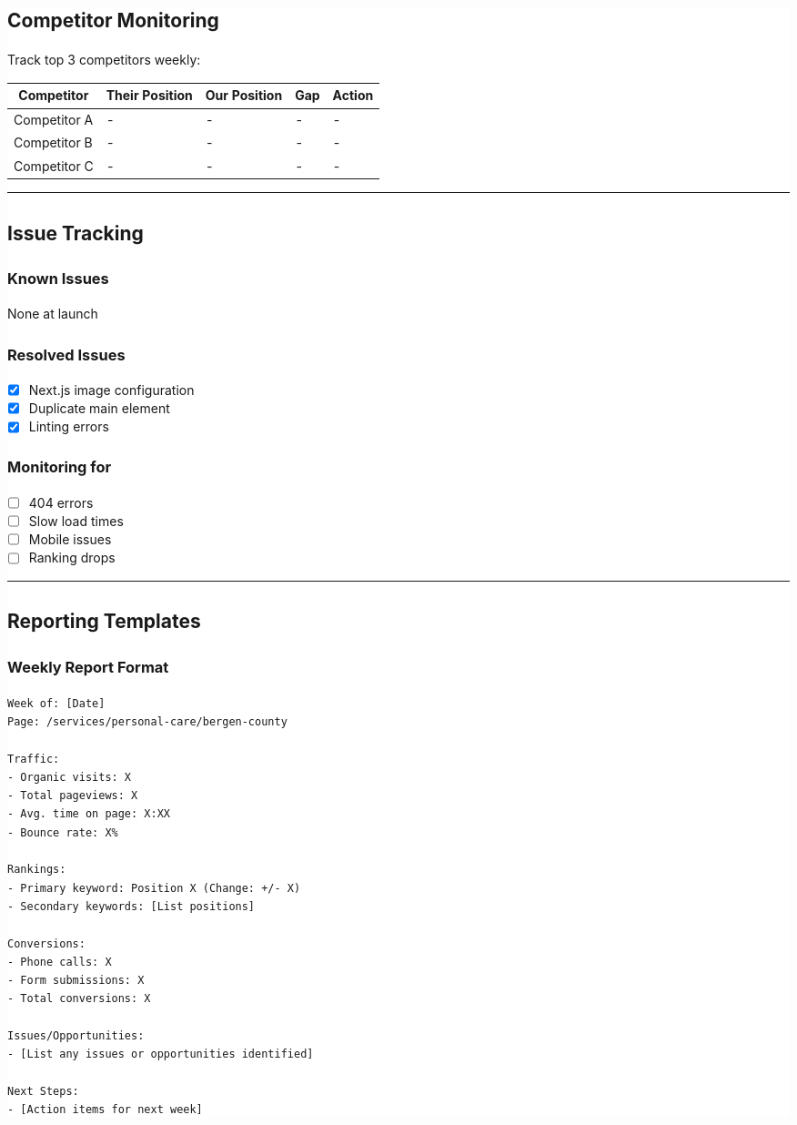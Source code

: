## Competitor Monitoring

Track top 3 competitors weekly:

| Competitor | Their Position | Our Position | Gap | Action |
|------------|---------------|--------------|-----|--------|
| Competitor A | - | - | - | - |
| Competitor B | - | - | - | - |
| Competitor C | - | - | - | - |

---

## Issue Tracking

### Known Issues
None at launch

### Resolved Issues
- [x] Next.js image configuration
- [x] Duplicate main element
- [x] Linting errors

### Monitoring for
- [ ] 404 errors
- [ ] Slow load times
- [ ] Mobile issues
- [ ] Ranking drops

---

## Reporting Templates

### Weekly Report Format
```
Week of: [Date]
Page: /services/personal-care/bergen-county

Traffic:
- Organic visits: X
- Total pageviews: X
- Avg. time on page: X:XX
- Bounce rate: X%

Rankings:
- Primary keyword: Position X (Change: +/- X)
- Secondary keywords: [List positions]

Conversions:
- Phone calls: X
- Form submissions: X
- Total conversions: X

Issues/Opportunities:
- [List any issues or opportunities identified]

Next Steps:
- [Action items for next week]
```
